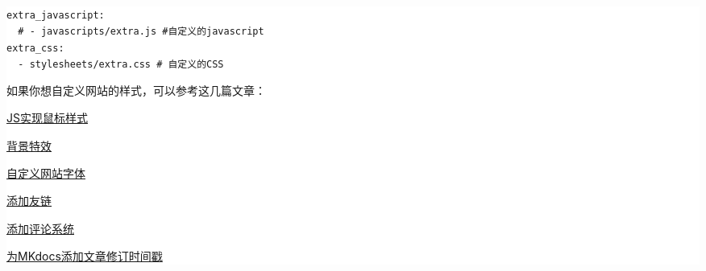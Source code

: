 
```
extra_javascript:
  # - javascripts/extra.js #自定义的javascript
extra_css:
  - stylesheets/extra.css # 自定义的CSS
```


如果你想自定义网站的样式，可以参考这几篇文章：  

[JS实现鼠标样式](../websitebeauty/shubiao.md)   

[背景特效](../websitebeauty/backgroud.md)  

[自定义网站字体](../websitebeauty/mkdocsfont.md)  

[添加友链](../websitebeauty/linktech.md)

[添加评论系统](../websitebeauty/mkcomments.md)  

[为MKdocs添加文章修订时间戳](../websitebeauty/time.md)
